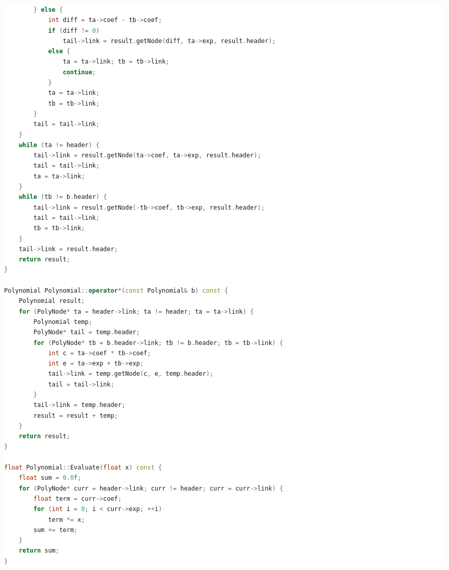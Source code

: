 ```cpp
        } else {
            int diff = ta->coef - tb->coef;
            if (diff != 0)
                tail->link = result.getNode(diff, ta->exp, result.header);
            else {
                ta = ta->link; tb = tb->link;
                continue;
            }
            ta = ta->link;
            tb = tb->link;
        }
        tail = tail->link;
    }
    while (ta != header) {
        tail->link = result.getNode(ta->coef, ta->exp, result.header);
        tail = tail->link;
        ta = ta->link;
    }
    while (tb != b.header) {
        tail->link = result.getNode(-tb->coef, tb->exp, result.header);
        tail = tail->link;
        tb = tb->link;
    }
    tail->link = result.header;
    return result;
}

Polynomial Polynomial::operator*(const Polynomial& b) const {
    Polynomial result;
    for (PolyNode* ta = header->link; ta != header; ta = ta->link) {
        Polynomial temp;
        PolyNode* tail = temp.header;
        for (PolyNode* tb = b.header->link; tb != b.header; tb = tb->link) {
            int c = ta->coef * tb->coef;
            int e = ta->exp + tb->exp;
            tail->link = temp.getNode(c, e, temp.header);
            tail = tail->link;
        }
        tail->link = temp.header;
        result = result + temp;
    }
    return result;
}

float Polynomial::Evaluate(float x) const {
    float sum = 0.0f;
    for (PolyNode* curr = header->link; curr != header; curr = curr->link) {
        float term = curr->coef;
        for (int i = 0; i < curr->exp; ++i)
            term *= x;
        sum += term;
    }
    return sum;
}
```
